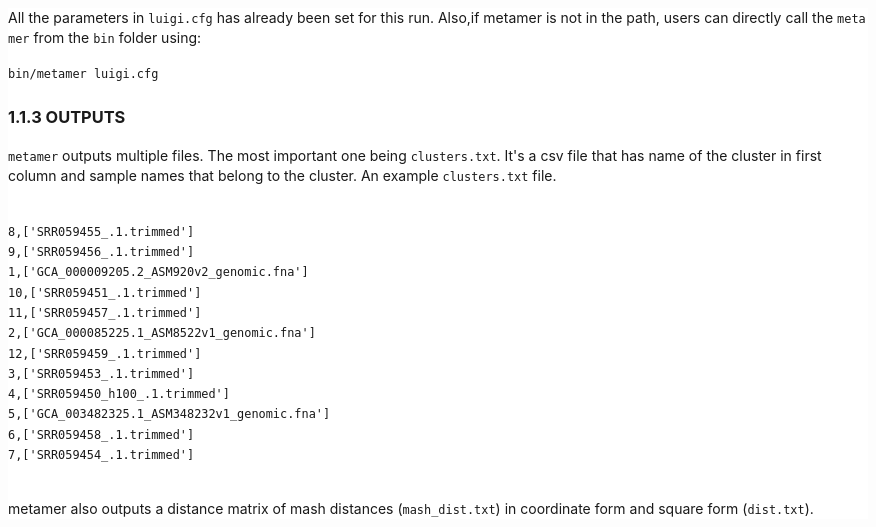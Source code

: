 All the parameters in `luigi.cfg` has already been set for this run. Also,if metamer is not in the path, users can directly call the `metamer` from the `bin` folder using:

```
bin/metamer luigi.cfg
```


### 1.1.3 OUTPUTS


`metamer` outputs multiple files. The most important one being `clusters.txt`. It's a csv file that has name of the cluster in first column and sample names that belong to the cluster. An example `clusters.txt` file.


```

8,['SRR059455_.1.trimmed']
9,['SRR059456_.1.trimmed']
1,['GCA_000009205.2_ASM920v2_genomic.fna']
10,['SRR059451_.1.trimmed']
11,['SRR059457_.1.trimmed']
2,['GCA_000085225.1_ASM8522v1_genomic.fna']
12,['SRR059459_.1.trimmed']
3,['SRR059453_.1.trimmed']
4,['SRR059450_h100_.1.trimmed']
5,['GCA_003482325.1_ASM348232v1_genomic.fna']
6,['SRR059458_.1.trimmed']
7,['SRR059454_.1.trimmed']


```

metamer also outputs a distance matrix of mash distances (`mash_dist.txt`) in coordinate form and square form (`dist.txt`).


